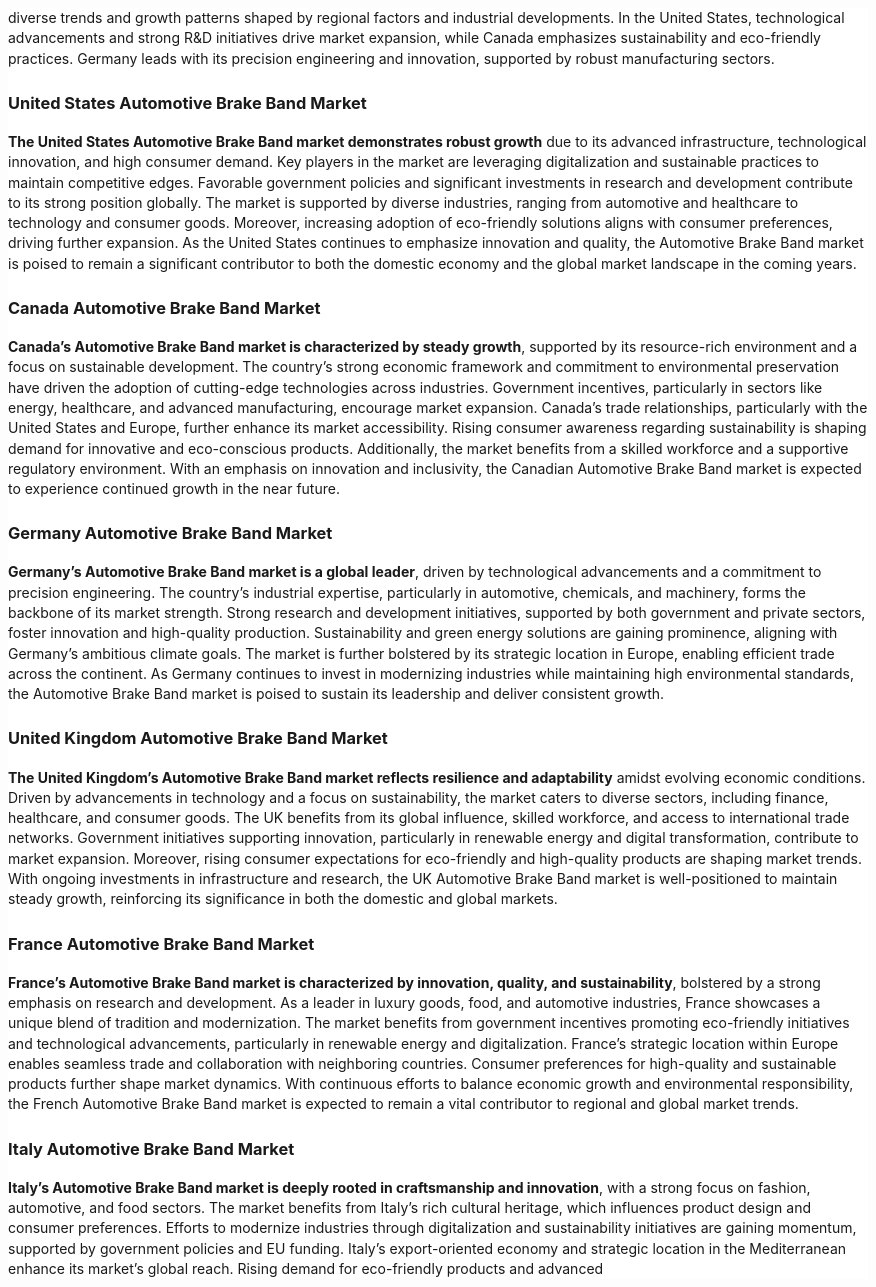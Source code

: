 diverse trends and growth patterns shaped by regional factors and industrial developments. In the United States, technological advancements and strong R&amp;D initiatives drive market expansion, while Canada emphasizes sustainability and eco-friendly practices. Germany leads with its precision engineering and innovation, supported by robust manufacturing sectors.</span></em></p></blockquote><h3><strong>United States Automotive Brake Band Market</strong></h3><p><strong>The United States Automotive Brake Band market demonstrates robust growth</strong> due to its advanced infrastructure, technological innovation, and high consumer demand. Key players in the market are leveraging digitalization and sustainable practices to maintain competitive edges. Favorable government policies and significant investments in research and development contribute to its strong position globally. The market is supported by diverse industries, ranging from automotive and healthcare to technology and consumer goods. Moreover, increasing adoption of eco-friendly solutions aligns with consumer preferences, driving further expansion. As the United States continues to emphasize innovation and quality, the Automotive Brake Band market is poised to remain a significant contributor to both the domestic economy and the global market landscape in the coming years.</p><h3><strong>Canada Automotive Brake Band Market</strong></h3><p><strong>Canada&rsquo;s Automotive Brake Band market is characterized by steady growth</strong>, supported by its resource-rich environment and a focus on sustainable development. The country&rsquo;s strong economic framework and commitment to environmental preservation have driven the adoption of cutting-edge technologies across industries. Government incentives, particularly in sectors like energy, healthcare, and advanced manufacturing, encourage market expansion. Canada&rsquo;s trade relationships, particularly with the United States and Europe, further enhance its market accessibility. Rising consumer awareness regarding sustainability is shaping demand for innovative and eco-conscious products. Additionally, the market benefits from a skilled workforce and a supportive regulatory environment. With an emphasis on innovation and inclusivity, the Canadian Automotive Brake Band market is expected to experience continued growth in the near future.</p><h3><strong>Germany Automotive Brake Band Market</strong></h3><p><strong>Germany&rsquo;s Automotive Brake Band market is a global leader</strong>, driven by technological advancements and a commitment to precision engineering. The country&rsquo;s industrial expertise, particularly in automotive, chemicals, and machinery, forms the backbone of its market strength. Strong research and development initiatives, supported by both government and private sectors, foster innovation and high-quality production. Sustainability and green energy solutions are gaining prominence, aligning with Germany&rsquo;s ambitious climate goals. The market is further bolstered by its strategic location in Europe, enabling efficient trade across the continent. As Germany continues to invest in modernizing industries while maintaining high environmental standards, the Automotive Brake Band market is poised to sustain its leadership and deliver consistent growth.</p><h3><strong>United Kingdom Automotive Brake Band Market</strong></h3><p><strong>The United Kingdom&rsquo;s Automotive Brake Band market reflects resilience and adaptability</strong> amidst evolving economic conditions. Driven by advancements in technology and a focus on sustainability, the market caters to diverse sectors, including finance, healthcare, and consumer goods. The UK benefits from its global influence, skilled workforce, and access to international trade networks. Government initiatives supporting innovation, particularly in renewable energy and digital transformation, contribute to market expansion. Moreover, rising consumer expectations for eco-friendly and high-quality products are shaping market trends. With ongoing investments in infrastructure and research, the UK Automotive Brake Band market is well-positioned to maintain steady growth, reinforcing its significance in both the domestic and global markets.</p><h3><strong>France Automotive Brake Band Market</strong></h3><p><strong>France&rsquo;s Automotive Brake Band market is characterized by innovation, quality, and sustainability</strong>, bolstered by a strong emphasis on research and development. As a leader in luxury goods, food, and automotive industries, France showcases a unique blend of tradition and modernization. The market benefits from government incentives promoting eco-friendly initiatives and technological advancements, particularly in renewable energy and digitalization. France&rsquo;s strategic location within Europe enables seamless trade and collaboration with neighboring countries. Consumer preferences for high-quality and sustainable products further shape market dynamics. With continuous efforts to balance economic growth and environmental responsibility, the French Automotive Brake Band market is expected to remain a vital contributor to regional and global market trends.</p><h3><strong>Italy Automotive Brake Band Market</strong></h3><p><strong>Italy&rsquo;s Automotive Brake Band market is deeply rooted in craftsmanship and innovation</strong>, with a strong focus on fashion, automotive, and food sectors. The market benefits from Italy&rsquo;s rich cultural heritage, which influences product design and consumer preferences. Efforts to modernize industries through digitalization and sustainability initiatives are gaining momentum, supported by government policies and EU funding. Italy&rsquo;s export-oriented economy and strategic location in the Mediterranean enhance its market&rsquo;s global reach. Rising demand for eco-friendly products and advanced